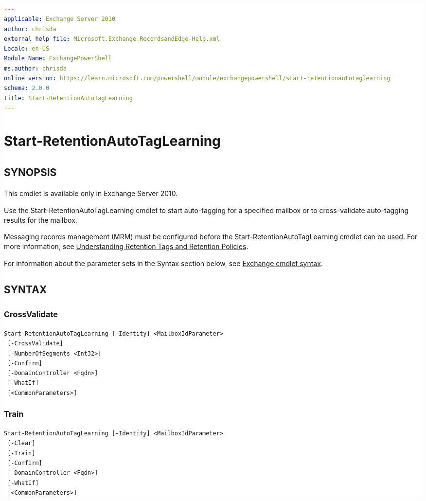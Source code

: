 ```yaml
---
applicable: Exchange Server 2010
author: chrisda
external help file: Microsoft.Exchange.RecordsandEdge-Help.xml
Locale: en-US
Module Name: ExchangePowerShell
ms.author: chrisda
online version: https://learn.microsoft.com/powershell/module/exchangepowershell/start-retentionautotaglearning
schema: 2.0.0
title: Start-RetentionAutoTagLearning
---
```


# Start-RetentionAutoTagLearning

## SYNOPSIS
This cmdlet is available only in Exchange Server 2010.

Use the Start-RetentionAutoTagLearning cmdlet to start auto-tagging for a specified mailbox or to cross-validate auto-tagging results for the mailbox.

Messaging records management (MRM) must be configured before the Start-RetentionAutoTagLearning cmdlet can be used. For more information, see [Understanding Retention Tags and Retention Policies](https://learn.microsoft.com/previous-versions/office/exchange-server-2010/dd297955(v=exchg.141)).

For information about the parameter sets in the Syntax section below, see [Exchange cmdlet syntax](https://learn.microsoft.com/powershell/exchange/exchange-cmdlet-syntax).

## SYNTAX

### CrossValidate
```
Start-RetentionAutoTagLearning [-Identity] <MailboxIdParameter>
 [-CrossValidate]
 [-NumberOfSegments <Int32>]
 [-Confirm]
 [-DomainController <Fqdn>]
 [-WhatIf]
 [<CommonParameters>]
```

### Train
```
Start-RetentionAutoTagLearning [-Identity] <MailboxIdParameter>
 [-Clear]
 [-Train]
 [-Confirm]
 [-DomainController <Fqdn>]
 [-WhatIf]
 [<CommonParameters>]
```
